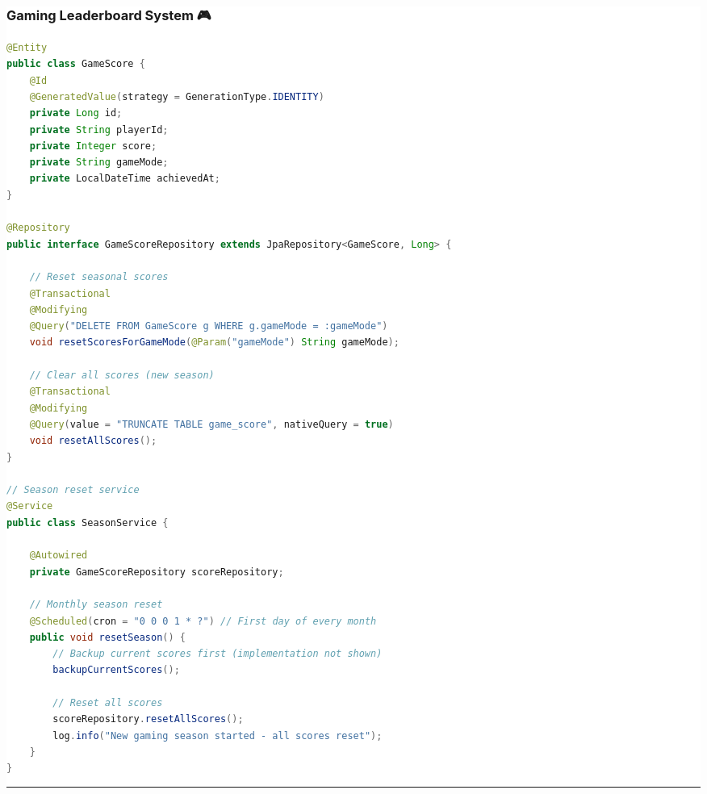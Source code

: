 ### Gaming Leaderboard System 🎮
```java
@Entity
public class GameScore {
    @Id
    @GeneratedValue(strategy = GenerationType.IDENTITY)
    private Long id;
    private String playerId;
    private Integer score;
    private String gameMode;
    private LocalDateTime achievedAt;
}

@Repository
public interface GameScoreRepository extends JpaRepository<GameScore, Long> {
    
    // Reset seasonal scores
    @Transactional
    @Modifying
    @Query("DELETE FROM GameScore g WHERE g.gameMode = :gameMode")
    void resetScoresForGameMode(@Param("gameMode") String gameMode);
    
    // Clear all scores (new season)
    @Transactional
    @Modifying
    @Query(value = "TRUNCATE TABLE game_score", nativeQuery = true)
    void resetAllScores();
}

// Season reset service
@Service
public class SeasonService {
    
    @Autowired
    private GameScoreRepository scoreRepository;
    
    // Monthly season reset
    @Scheduled(cron = "0 0 0 1 * ?") // First day of every month
    public void resetSeason() {
        // Backup current scores first (implementation not shown)
        backupCurrentScores();
        
        // Reset all scores
        scoreRepository.resetAllScores();
        log.info("New gaming season started - all scores reset");
    }
}
```

---
